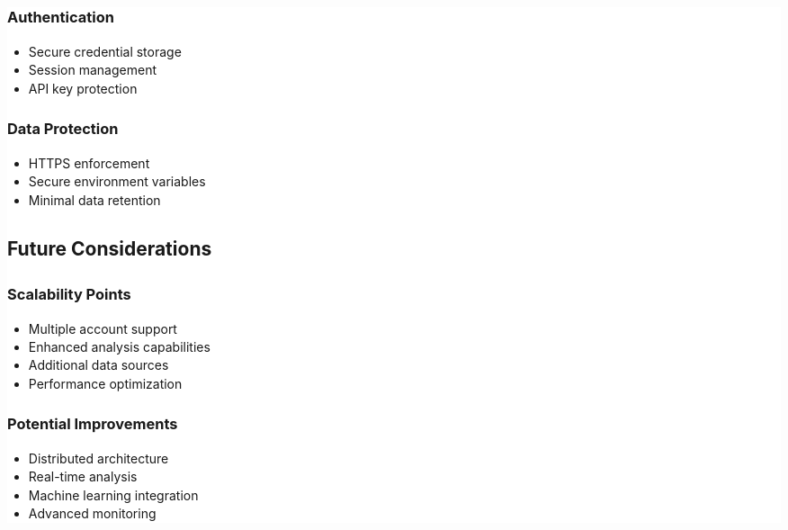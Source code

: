 ### Authentication
- Secure credential storage
- Session management
- API key protection

### Data Protection
- HTTPS enforcement
- Secure environment variables
- Minimal data retention

## Future Considerations

### Scalability Points
- Multiple account support
- Enhanced analysis capabilities
- Additional data sources
- Performance optimization

### Potential Improvements
- Distributed architecture
- Real-time analysis
- Machine learning integration
- Advanced monitoring
